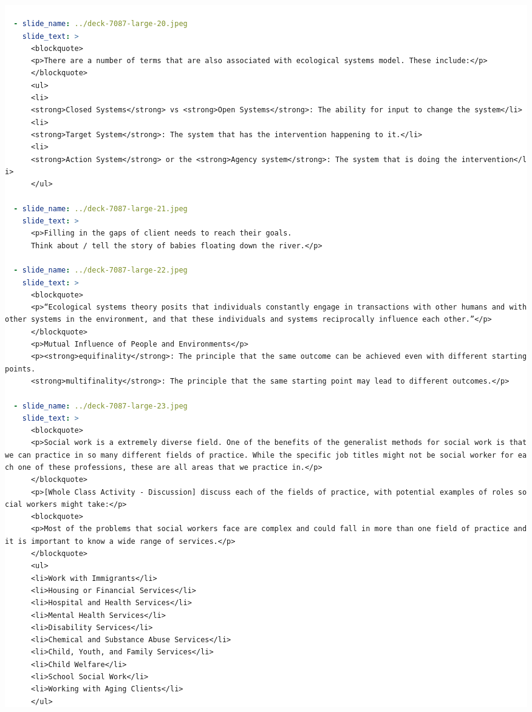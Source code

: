 ```yaml
      
  - slide_name: ../deck-7087-large-20.jpeg
    slide_text: >
      <blockquote>
      <p>There are a number of terms that are also associated with ecological systems model. These include:</p>
      </blockquote>
      <ul>
      <li>
      <strong>Closed Systems</strong> vs <strong>Open Systems</strong>: The ability for input to change the system</li>
      <li>
      <strong>Target System</strong>: The system that has the intervention happening to it.</li>
      <li>
      <strong>Action System</strong> or the <strong>Agency system</strong>: The system that is doing the intervention</li>
      </ul>
      
  - slide_name: ../deck-7087-large-21.jpeg
    slide_text: >
      <p>Filling in the gaps of client needs to reach their goals.
      Think about / tell the story of babies floating down the river.</p>
      
  - slide_name: ../deck-7087-large-22.jpeg
    slide_text: >
      <blockquote>
      <p>“Ecological systems theory posits that individuals constantly engage in transactions with other humans and with other systems in the environment, and that these individuals and systems reciprocally influence each other.”</p>
      </blockquote>
      <p>Mutual Influence of People and Environments</p>
      <p><strong>equifinality</strong>: The principle that the same outcome can be achieved even with different starting points.
      <strong>multifinality</strong>: The principle that the same starting point may lead to different outcomes.</p>
      
  - slide_name: ../deck-7087-large-23.jpeg
    slide_text: >
      <blockquote>
      <p>Social work is a extremely diverse field. One of the benefits of the generalist methods for social work is that we can practice in so many different fields of practice. While the specific job titles might not be social worker for each one of these professions, these are all areas that we practice in.</p>
      </blockquote>
      <p>[Whole Class Activity - Discussion] discuss each of the fields of practice, with potential examples of roles social workers might take:</p>
      <blockquote>
      <p>Most of the problems that social workers face are complex and could fall in more than one field of practice and it is important to know a wide range of services.</p>
      </blockquote>
      <ul>
      <li>Work with Immigrants</li>
      <li>Housing or Financial Services</li>
      <li>Hospital and Health Services</li>
      <li>Mental Health Services</li>
      <li>Disability Services</li>
      <li>Chemical and Substance Abuse Services</li>
      <li>Child, Youth, and Family Services</li>
      <li>Child Welfare</li>
      <li>School Social Work</li>
      <li>Working with Aging Clients</li>
      </ul>
```